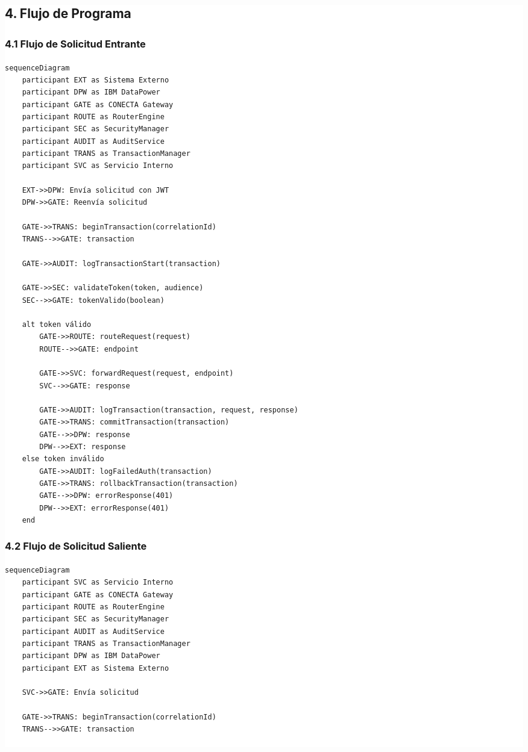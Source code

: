 ## 4. Flujo de Programa

### 4.1 Flujo de Solicitud Entrante

```
sequenceDiagram
    participant EXT as Sistema Externo
    participant DPW as IBM DataPower
    participant GATE as CONECTA Gateway
    participant ROUTE as RouterEngine
    participant SEC as SecurityManager
    participant AUDIT as AuditService
    participant TRANS as TransactionManager
    participant SVC as Servicio Interno
    
    EXT->>DPW: Envía solicitud con JWT
    DPW->>GATE: Reenvía solicitud
    
    GATE->>TRANS: beginTransaction(correlationId)
    TRANS-->>GATE: transaction
    
    GATE->>AUDIT: logTransactionStart(transaction)
    
    GATE->>SEC: validateToken(token, audience)
    SEC-->>GATE: tokenValido(boolean)
    
    alt token válido
        GATE->>ROUTE: routeRequest(request)
        ROUTE-->>GATE: endpoint
        
        GATE->>SVC: forwardRequest(request, endpoint)
        SVC-->>GATE: response
        
        GATE->>AUDIT: logTransaction(transaction, request, response)
        GATE->>TRANS: commitTransaction(transaction)
        GATE-->>DPW: response
        DPW-->>EXT: response
    else token inválido
        GATE->>AUDIT: logFailedAuth(transaction)
        GATE->>TRANS: rollbackTransaction(transaction)
        GATE-->>DPW: errorResponse(401)
        DPW-->>EXT: errorResponse(401)
    end
```

### 4.2 Flujo de Solicitud Saliente

```
sequenceDiagram
    participant SVC as Servicio Interno
    participant GATE as CONECTA Gateway
    participant ROUTE as RouterEngine
    participant SEC as SecurityManager
    participant AUDIT as AuditService
    participant TRANS as TransactionManager
    participant DPW as IBM DataPower
    participant EXT as Sistema Externo
    
    SVC->>GATE: Envía solicitud
    
    GATE->>TRANS: beginTransaction(correlationId)
    TRANS-->>GATE: transaction
    
```